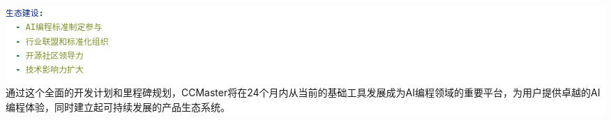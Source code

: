 ```yaml
生态建设:
  - AI编程标准制定参与
  - 行业联盟和标准化组织
  - 开源社区领导力
  - 技术影响力扩大
```

通过这个全面的开发计划和里程碑规划，CCMaster将在24个月内从当前的基础工具发展成为AI编程领域的重要平台，为用户提供卓越的AI编程体验，同时建立起可持续发展的产品生态系统。